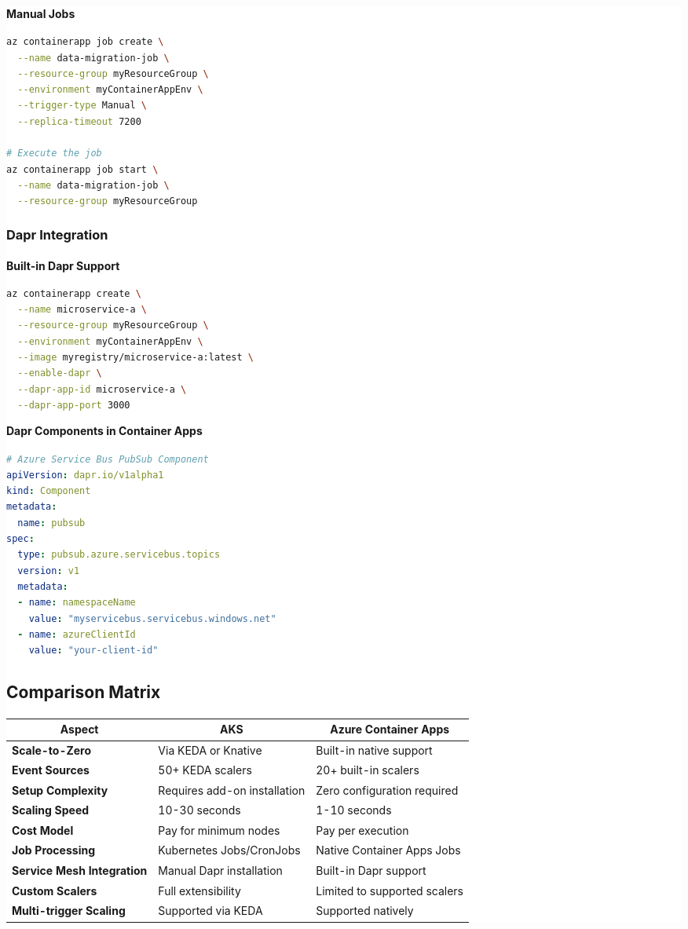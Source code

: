 **Manual Jobs**
```bash
az containerapp job create \
  --name data-migration-job \
  --resource-group myResourceGroup \
  --environment myContainerAppEnv \
  --trigger-type Manual \
  --replica-timeout 7200

# Execute the job
az containerapp job start \
  --name data-migration-job \
  --resource-group myResourceGroup
```

### Dapr Integration

**Built-in Dapr Support**
```bash
az containerapp create \
  --name microservice-a \
  --resource-group myResourceGroup \
  --environment myContainerAppEnv \
  --image myregistry/microservice-a:latest \
  --enable-dapr \
  --dapr-app-id microservice-a \
  --dapr-app-port 3000
```

**Dapr Components in Container Apps**
```yaml
# Azure Service Bus PubSub Component
apiVersion: dapr.io/v1alpha1
kind: Component
metadata:
  name: pubsub
spec:
  type: pubsub.azure.servicebus.topics
  version: v1
  metadata:
  - name: namespaceName
    value: "myservicebus.servicebus.windows.net"
  - name: azureClientId
    value: "your-client-id"
```

## Comparison Matrix

| **Aspect** | **AKS** | **Azure Container Apps** |
|------------|---------|-------------------------|
| **Scale-to-Zero** | Via KEDA or Knative | Built-in native support |
| **Event Sources** | 50+ KEDA scalers | 20+ built-in scalers |
| **Setup Complexity** | Requires add-on installation | Zero configuration required |
| **Scaling Speed** | 10-30 seconds | 1-10 seconds |
| **Cost Model** | Pay for minimum nodes | Pay per execution |
| **Job Processing** | Kubernetes Jobs/CronJobs | Native Container Apps Jobs |
| **Service Mesh Integration** | Manual Dapr installation | Built-in Dapr support |
| **Custom Scalers** | Full extensibility | Limited to supported scalers |
| **Multi-trigger Scaling** | Supported via KEDA | Supported natively |